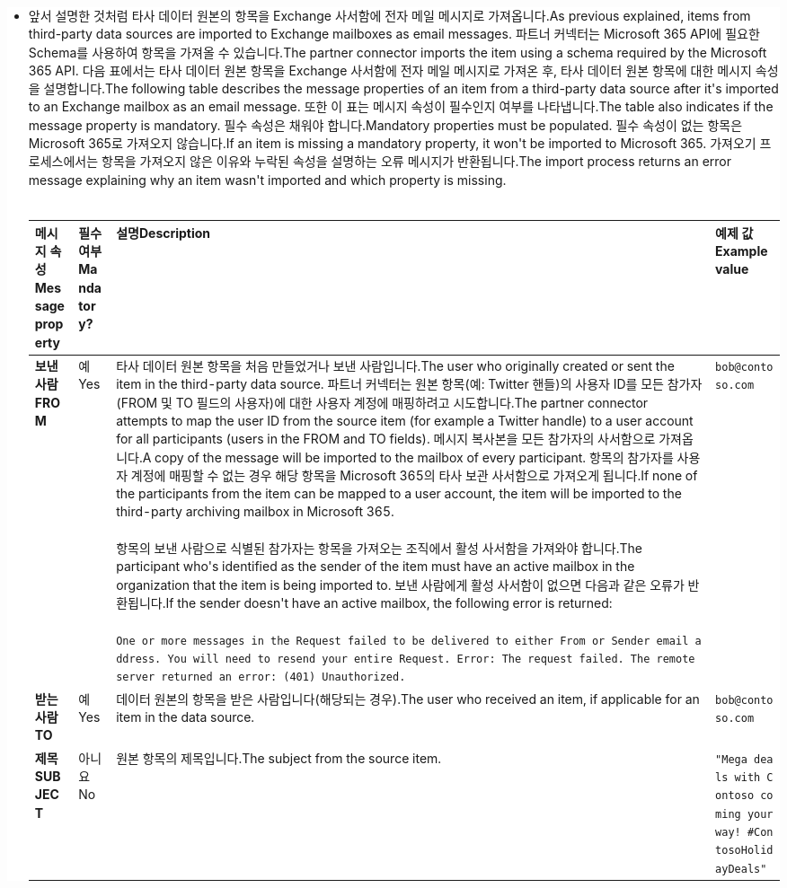 - <span data-ttu-id="e36b6-398">앞서 설명한 것처럼 타사 데이터 원본의 항목을 Exchange 사서함에 전자 메일 메시지로 가져옵니다.</span><span class="sxs-lookup"><span data-stu-id="e36b6-398">As previous explained, items from third-party data sources are imported to Exchange mailboxes as email messages.</span></span> <span data-ttu-id="e36b6-399">파트너 커넥터는 Microsoft 365 API에 필요한 Schema를 사용하여 항목을 가져올 수 있습니다.</span><span class="sxs-lookup"><span data-stu-id="e36b6-399">The partner connector imports the item using a schema required by the Microsoft 365 API.</span></span> <span data-ttu-id="e36b6-400">다음 표에서는 타사 데이터 원본 항목을 Exchange 사서함에 전자 메일 메시지로 가져온 후, 타사 데이터 원본 항목에 대한 메시지 속성을 설명합니다.</span><span class="sxs-lookup"><span data-stu-id="e36b6-400">The following table describes the message properties of an item from a third-party data source after it's imported to an Exchange mailbox as an email message.</span></span> <span data-ttu-id="e36b6-401">또한 이 표는 메시지 속성이 필수인지 여부를 나타냅니다.</span><span class="sxs-lookup"><span data-stu-id="e36b6-401">The table also indicates if the message property is mandatory.</span></span> <span data-ttu-id="e36b6-402">필수 속성은 채워야 합니다.</span><span class="sxs-lookup"><span data-stu-id="e36b6-402">Mandatory properties must be populated.</span></span> <span data-ttu-id="e36b6-403">필수 속성이 없는 항목은 Microsoft 365로 가져오지 않습니다.</span><span class="sxs-lookup"><span data-stu-id="e36b6-403">If an item is missing a mandatory property, it won't be imported to Microsoft 365.</span></span> <span data-ttu-id="e36b6-404">가져오기 프로세스에서는 항목을 가져오지 않은 이유와 누락된 속성을 설명하는 오류 메시지가 반환됩니다.</span><span class="sxs-lookup"><span data-stu-id="e36b6-404">The import process returns an error message explaining why an item wasn't imported and which property is missing.</span></span><br/><br/>
    
    |<span data-ttu-id="e36b6-405">**메시지 속성**</span><span class="sxs-lookup"><span data-stu-id="e36b6-405">**Message property**</span></span>|<span data-ttu-id="e36b6-406">**필수 여부**</span><span class="sxs-lookup"><span data-stu-id="e36b6-406">**Mandatory?**</span></span>|<span data-ttu-id="e36b6-407">**설명**</span><span class="sxs-lookup"><span data-stu-id="e36b6-407">**Description**</span></span>|<span data-ttu-id="e36b6-408">**예제 값**</span><span class="sxs-lookup"><span data-stu-id="e36b6-408">**Example value**</span></span>|
    |:-----|:-----|:-----|:-----|
    |<span data-ttu-id="e36b6-409">**보낸 사람**</span><span class="sxs-lookup"><span data-stu-id="e36b6-409">**FROM**</span></span> <br/> |<span data-ttu-id="e36b6-410">예</span><span class="sxs-lookup"><span data-stu-id="e36b6-410">Yes</span></span>  <br/> |<span data-ttu-id="e36b6-411">타사 데이터 원본 항목을 처음 만들었거나 보낸 사람입니다.</span><span class="sxs-lookup"><span data-stu-id="e36b6-411">The user who originally created or sent the item in the third-party data source.</span></span> <span data-ttu-id="e36b6-412">파트너 커넥터는 원본 항목(예: Twitter 핸들)의 사용자 ID를 모든 참가자(FROM 및 TO 필드의 사용자)에 대한 사용자 계정에 매핑하려고 시도합니다.</span><span class="sxs-lookup"><span data-stu-id="e36b6-412">The partner connector attempts to map the user ID from the source item (for example a Twitter handle) to a user account for all participants (users in the FROM and TO fields).</span></span> <span data-ttu-id="e36b6-413">메시지 복사본을 모든 참가자의 사서함으로 가져옵니다.</span><span class="sxs-lookup"><span data-stu-id="e36b6-413">A copy of the message will be imported to the mailbox of every participant.</span></span> <span data-ttu-id="e36b6-414">항목의 참가자를 사용자 계정에 매핑할 수 없는 경우 해당 항목을 Microsoft 365의 타사 보관 사서함으로 가져오게 됩니다.</span><span class="sxs-lookup"><span data-stu-id="e36b6-414">If none of the participants from the item can be mapped to a user account, the item will be imported to the third-party archiving mailbox in Microsoft 365.</span></span>  <br/> <br/> <span data-ttu-id="e36b6-415">항목의 보낸 사람으로 식별된 참가자는 항목을 가져오는 조직에서 활성 사서함을 가져와야 합니다.</span><span class="sxs-lookup"><span data-stu-id="e36b6-415">The participant who's identified as the sender of the item must have an active mailbox in the organization that the item is being imported to.</span></span> <span data-ttu-id="e36b6-416">보낸 사람에게 활성 사서함이 없으면 다음과 같은 오류가 반환됩니다.</span><span class="sxs-lookup"><span data-stu-id="e36b6-416">If the sender doesn't have an active mailbox, the following error is returned:</span></span><br/><br/>  `One or more messages in the Request failed to be delivered to either From or Sender email address. You will need to resend your entire Request. Error: The request failed. The remote server returned an error: (401) Unauthorized.`  | `bob@contoso.com` <br/> |
    |<span data-ttu-id="e36b6-417">**받는 사람**</span><span class="sxs-lookup"><span data-stu-id="e36b6-417">**TO**</span></span> <br/> |<span data-ttu-id="e36b6-418">예</span><span class="sxs-lookup"><span data-stu-id="e36b6-418">Yes</span></span>  <br/> |<span data-ttu-id="e36b6-419">데이터 원본의 항목을 받은 사람입니다(해당되는 경우).</span><span class="sxs-lookup"><span data-stu-id="e36b6-419">The user who received an item, if applicable for an item in the data source.</span></span>  <br/> | `bob@contoso.com` <br/> |
    |<span data-ttu-id="e36b6-420">**제목**</span><span class="sxs-lookup"><span data-stu-id="e36b6-420">**SUBJECT**</span></span> <br/> |<span data-ttu-id="e36b6-421">아니요</span><span class="sxs-lookup"><span data-stu-id="e36b6-421">No</span></span>  <br/> |<span data-ttu-id="e36b6-422">원본 항목의 제목입니다.</span><span class="sxs-lookup"><span data-stu-id="e36b6-422">The subject from the source item.</span></span>  <br/> | `"Mega deals with Contoso coming your way! #ContosoHolidayDeals"` <br/> |